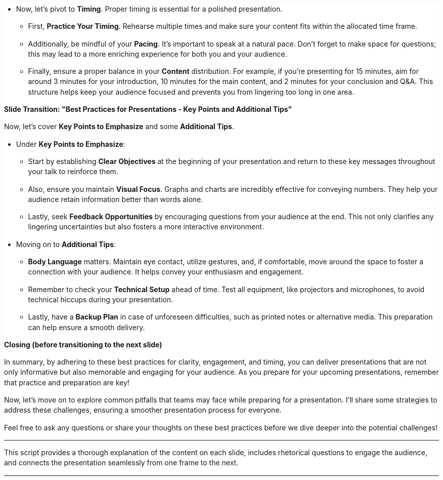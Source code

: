 - Now, let’s pivot to **Timing**. Proper timing is essential for a polished presentation.

    - First, **Practice Your Timing**. Rehearse multiple times and make sure your content fits within the allocated time frame. 

    - Additionally, be mindful of your **Pacing**. It’s important to speak at a natural pace. Don’t forget to make space for questions; this may lead to a more enriching experience for both you and your audience.

    - Finally, ensure a proper balance in your **Content** distribution. For example, if you’re presenting for 15 minutes, aim for around 3 minutes for your introduction, 10 minutes for the main content, and 2 minutes for your conclusion and Q&A. This structure helps keep your audience focused and prevents you from lingering too long in one area.

**Slide Transition: "Best Practices for Presentations - Key Points and Additional Tips"**

Now, let’s cover **Key Points to Emphasize** and some **Additional Tips**.

- Under **Key Points to Emphasize**:

    - Start by establishing **Clear Objectives** at the beginning of your presentation and return to these key messages throughout your talk to reinforce them.

    - Also, ensure you maintain **Visual Focus**. Graphs and charts are incredibly effective for conveying numbers. They help your audience retain information better than words alone. 

    - Lastly, seek **Feedback Opportunities** by encouraging questions from your audience at the end. This not only clarifies any lingering uncertainties but also fosters a more interactive environment.

- Moving on to **Additional Tips**:

    - **Body Language** matters. Maintain eye contact, utilize gestures, and, if comfortable, move around the space to foster a connection with your audience. It helps convey your enthusiasm and engagement.

    - Remember to check your **Technical Setup** ahead of time. Test all equipment, like projectors and microphones, to avoid technical hiccups during your presentation. 

    - Lastly, have a **Backup Plan** in case of unforeseen difficulties, such as printed notes or alternative media. This preparation can help ensure a smooth delivery.

**Closing (before transitioning to the next slide)**

In summary, by adhering to these best practices for clarity, engagement, and timing, you can deliver presentations that are not only informative but also memorable and engaging for your audience. As you prepare for your upcoming presentations, remember that practice and preparation are key! 

Now, let’s move on to explore common pitfalls that teams may face while preparing for a presentation. I’ll share some strategies to address these challenges, ensuring a smoother presentation process for everyone. 

Feel free to ask any questions or share your thoughts on these best practices before we dive deeper into the potential challenges!

--- 

This script provides a thorough explanation of the content on each slide, includes rhetorical questions to engage the audience, and connects the presentation seamlessly from one frame to the next.

---
